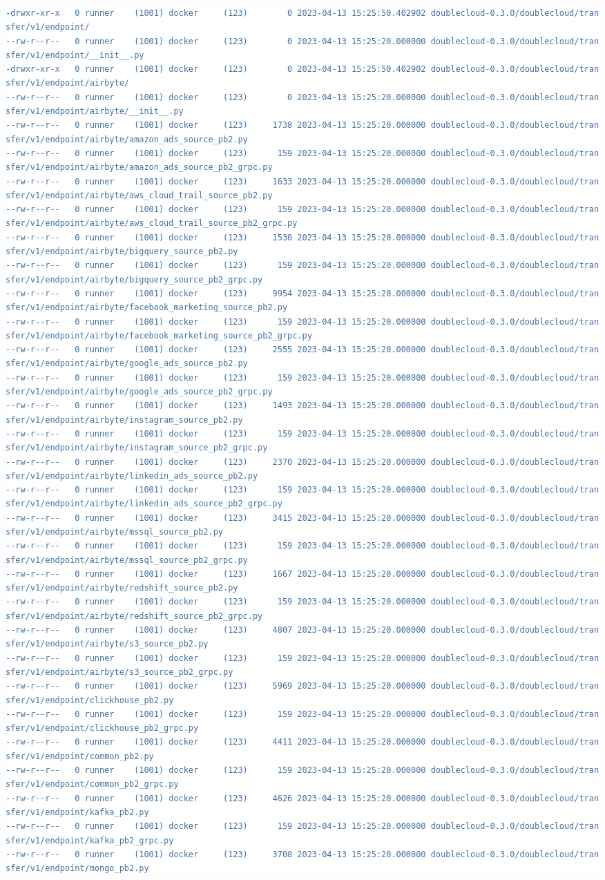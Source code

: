 ```diff
-drwxr-xr-x   0 runner    (1001) docker     (123)        0 2023-04-13 15:25:50.402902 doublecloud-0.3.0/doublecloud/transfer/v1/endpoint/
--rw-r--r--   0 runner    (1001) docker     (123)        0 2023-04-13 15:25:20.000000 doublecloud-0.3.0/doublecloud/transfer/v1/endpoint/__init__.py
-drwxr-xr-x   0 runner    (1001) docker     (123)        0 2023-04-13 15:25:50.402902 doublecloud-0.3.0/doublecloud/transfer/v1/endpoint/airbyte/
--rw-r--r--   0 runner    (1001) docker     (123)        0 2023-04-13 15:25:20.000000 doublecloud-0.3.0/doublecloud/transfer/v1/endpoint/airbyte/__init__.py
--rw-r--r--   0 runner    (1001) docker     (123)     1738 2023-04-13 15:25:20.000000 doublecloud-0.3.0/doublecloud/transfer/v1/endpoint/airbyte/amazon_ads_source_pb2.py
--rw-r--r--   0 runner    (1001) docker     (123)      159 2023-04-13 15:25:20.000000 doublecloud-0.3.0/doublecloud/transfer/v1/endpoint/airbyte/amazon_ads_source_pb2_grpc.py
--rw-r--r--   0 runner    (1001) docker     (123)     1633 2023-04-13 15:25:20.000000 doublecloud-0.3.0/doublecloud/transfer/v1/endpoint/airbyte/aws_cloud_trail_source_pb2.py
--rw-r--r--   0 runner    (1001) docker     (123)      159 2023-04-13 15:25:20.000000 doublecloud-0.3.0/doublecloud/transfer/v1/endpoint/airbyte/aws_cloud_trail_source_pb2_grpc.py
--rw-r--r--   0 runner    (1001) docker     (123)     1530 2023-04-13 15:25:20.000000 doublecloud-0.3.0/doublecloud/transfer/v1/endpoint/airbyte/bigquery_source_pb2.py
--rw-r--r--   0 runner    (1001) docker     (123)      159 2023-04-13 15:25:20.000000 doublecloud-0.3.0/doublecloud/transfer/v1/endpoint/airbyte/bigquery_source_pb2_grpc.py
--rw-r--r--   0 runner    (1001) docker     (123)     9954 2023-04-13 15:25:20.000000 doublecloud-0.3.0/doublecloud/transfer/v1/endpoint/airbyte/facebook_marketing_source_pb2.py
--rw-r--r--   0 runner    (1001) docker     (123)      159 2023-04-13 15:25:20.000000 doublecloud-0.3.0/doublecloud/transfer/v1/endpoint/airbyte/facebook_marketing_source_pb2_grpc.py
--rw-r--r--   0 runner    (1001) docker     (123)     2555 2023-04-13 15:25:20.000000 doublecloud-0.3.0/doublecloud/transfer/v1/endpoint/airbyte/google_ads_source_pb2.py
--rw-r--r--   0 runner    (1001) docker     (123)      159 2023-04-13 15:25:20.000000 doublecloud-0.3.0/doublecloud/transfer/v1/endpoint/airbyte/google_ads_source_pb2_grpc.py
--rw-r--r--   0 runner    (1001) docker     (123)     1493 2023-04-13 15:25:20.000000 doublecloud-0.3.0/doublecloud/transfer/v1/endpoint/airbyte/instagram_source_pb2.py
--rw-r--r--   0 runner    (1001) docker     (123)      159 2023-04-13 15:25:20.000000 doublecloud-0.3.0/doublecloud/transfer/v1/endpoint/airbyte/instagram_source_pb2_grpc.py
--rw-r--r--   0 runner    (1001) docker     (123)     2370 2023-04-13 15:25:20.000000 doublecloud-0.3.0/doublecloud/transfer/v1/endpoint/airbyte/linkedin_ads_source_pb2.py
--rw-r--r--   0 runner    (1001) docker     (123)      159 2023-04-13 15:25:20.000000 doublecloud-0.3.0/doublecloud/transfer/v1/endpoint/airbyte/linkedin_ads_source_pb2_grpc.py
--rw-r--r--   0 runner    (1001) docker     (123)     3415 2023-04-13 15:25:20.000000 doublecloud-0.3.0/doublecloud/transfer/v1/endpoint/airbyte/mssql_source_pb2.py
--rw-r--r--   0 runner    (1001) docker     (123)      159 2023-04-13 15:25:20.000000 doublecloud-0.3.0/doublecloud/transfer/v1/endpoint/airbyte/mssql_source_pb2_grpc.py
--rw-r--r--   0 runner    (1001) docker     (123)     1667 2023-04-13 15:25:20.000000 doublecloud-0.3.0/doublecloud/transfer/v1/endpoint/airbyte/redshift_source_pb2.py
--rw-r--r--   0 runner    (1001) docker     (123)      159 2023-04-13 15:25:20.000000 doublecloud-0.3.0/doublecloud/transfer/v1/endpoint/airbyte/redshift_source_pb2_grpc.py
--rw-r--r--   0 runner    (1001) docker     (123)     4807 2023-04-13 15:25:20.000000 doublecloud-0.3.0/doublecloud/transfer/v1/endpoint/airbyte/s3_source_pb2.py
--rw-r--r--   0 runner    (1001) docker     (123)      159 2023-04-13 15:25:20.000000 doublecloud-0.3.0/doublecloud/transfer/v1/endpoint/airbyte/s3_source_pb2_grpc.py
--rw-r--r--   0 runner    (1001) docker     (123)     5969 2023-04-13 15:25:20.000000 doublecloud-0.3.0/doublecloud/transfer/v1/endpoint/clickhouse_pb2.py
--rw-r--r--   0 runner    (1001) docker     (123)      159 2023-04-13 15:25:20.000000 doublecloud-0.3.0/doublecloud/transfer/v1/endpoint/clickhouse_pb2_grpc.py
--rw-r--r--   0 runner    (1001) docker     (123)     4411 2023-04-13 15:25:20.000000 doublecloud-0.3.0/doublecloud/transfer/v1/endpoint/common_pb2.py
--rw-r--r--   0 runner    (1001) docker     (123)      159 2023-04-13 15:25:20.000000 doublecloud-0.3.0/doublecloud/transfer/v1/endpoint/common_pb2_grpc.py
--rw-r--r--   0 runner    (1001) docker     (123)     4626 2023-04-13 15:25:20.000000 doublecloud-0.3.0/doublecloud/transfer/v1/endpoint/kafka_pb2.py
--rw-r--r--   0 runner    (1001) docker     (123)      159 2023-04-13 15:25:20.000000 doublecloud-0.3.0/doublecloud/transfer/v1/endpoint/kafka_pb2_grpc.py
--rw-r--r--   0 runner    (1001) docker     (123)     3708 2023-04-13 15:25:20.000000 doublecloud-0.3.0/doublecloud/transfer/v1/endpoint/mongo_pb2.py
```